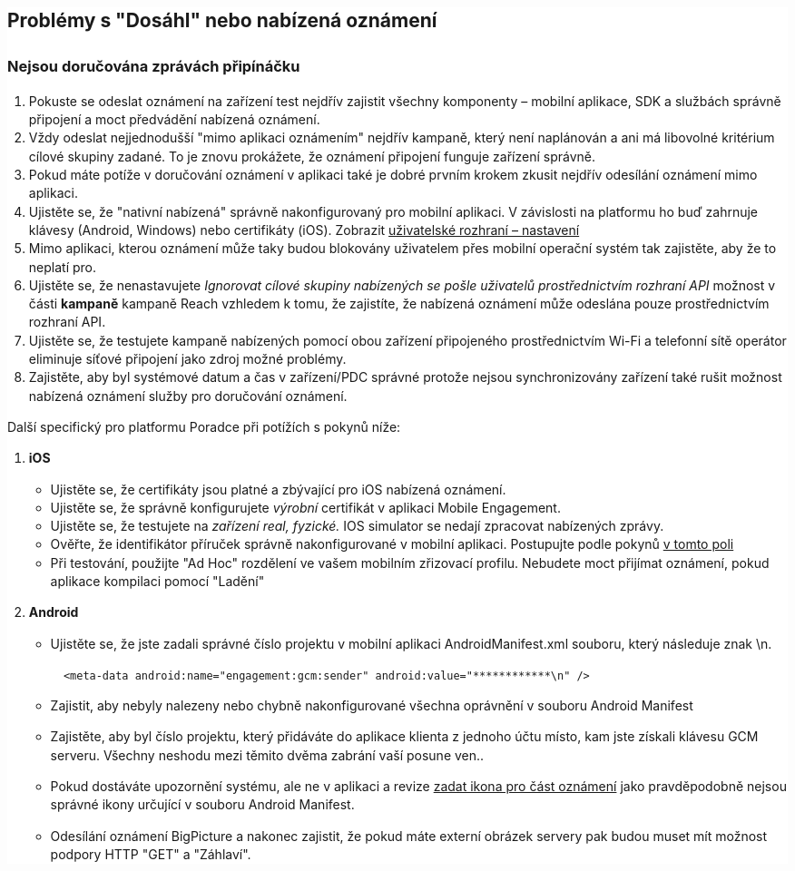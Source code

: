 ## <a name="reach-or-push-notifications-issues"></a>Problémy s "Dosáhl" nebo nabízená oznámení

### <a name="my-push-messages-are-not-being-delivered"></a>Nejsou doručována zprávách připínáčku 

1. Pokuste se odeslat oznámení na zařízení test nejdřív zajistit všechny komponenty – mobilní aplikace, SDK a službách správně připojení a moct předvádění nabízená oznámení. 
2. Vždy odeslat nejjednodušší "mimo aplikaci oznámením" nejdřív kampaně, který není naplánován a ani má libovolné kritérium cílové skupiny zadané. To je znovu prokážete, že oznámení připojení funguje zařízení správně. 
3. Pokud máte potíže v doručování oznámení v aplikaci také je dobré prvním krokem zkusit nejdřív odesílání oznámení mimo aplikaci. 
4. Ujistěte se, že "nativní nabízená" správně nakonfigurovaný pro mobilní aplikaci. V závislosti na platformu ho buď zahrnuje klávesy (Android, Windows) nebo certifikáty (iOS). Zobrazit [uživatelské rozhraní – nastavení](mobile-engagement-user-interface-settings.md)
5. Mimo aplikaci, kterou oznámení může taky budou blokovány uživatelem přes mobilní operační systém tak zajistěte, aby že to neplatí pro. 
6. Ujistěte se, že nenastavujete *Ignorovat cílové skupiny nabízených se pošle uživatelů prostřednictvím rozhraní API* možnost v části **kampaně** kampaně Reach vzhledem k tomu, že zajistíte, že nabízená oznámení může odeslána pouze prostřednictvím rozhraní API. 
7. Ujistěte se, že testujete kampaně nabízených pomocí obou zařízení připojeného prostřednictvím Wi-Fi a telefonní sítě operátor eliminuje síťové připojení jako zdroj možné problémy.
8. Zajistěte, aby byl systémové datum a čas v zařízení/PDC správné protože nejsou synchronizovány zařízení také rušit možnost nabízená oznámení služby pro doručování oznámení. 

Další specifický pro platformu Poradce při potížích s pokynů níže:

1. **iOS** 

    - Ujistěte se, že certifikáty jsou platné a zbývající pro iOS nabízená oznámení. 
    - Ujistěte se, že správně konfigurujete *výrobní* certifikát v aplikaci Mobile Engagement. 
    - Ujistěte se, že testujete na *zařízení real, fyzické.* IOS simulator se nedají zpracovat nabízených zprávy.
    - Ověřte, že identifikátor příruček správně nakonfigurované v mobilní aplikaci. Postupujte podle pokynů [v tomto poli](https://developer.apple.com/library/prerelease/ios/documentation/IDEs/Conceptual/AppDistributionGuide/AddingCapabilities/AddingCapabilities.html#//apple_ref/doc/uid/TP40012582-CH26-SW6)
    - Při testování, použijte "Ad Hoc" rozdělení ve vašem mobilním zřizovací profilu. Nebudete moct přijímat oznámení, pokud aplikace kompilaci pomocí "Ladění"

2. **Android**

    - Ujistěte se, že jste zadali správné číslo projektu v mobilní aplikaci AndroidManifest.xml souboru, který následuje znak \n. 
    
            <meta-data android:name="engagement:gcm:sender" android:value="************\n" />
        
    - Zajistit, aby nebyly nalezeny nebo chybně nakonfigurované všechna oprávnění v souboru Android Manifest 
    - Zajistěte, aby byl číslo projektu, který přidáváte do aplikace klienta z jednoho účtu místo, kam jste získali klávesu GCM serveru. Všechny neshodu mezi těmito dvěma zabrání vaší posune ven.. 
    - Pokud dostáváte upozornění systému, ale ne v aplikaci a revize [zadat ikona pro část oznámení](mobile-engagement-android-get-started.md) jako pravděpodobně nejsou správné ikony určující v souboru Android Manifest. 
    - Odesílání oznámení BigPicture a nakonec zajistit, že pokud máte externí obrázek servery pak budou muset mít možnost podpory HTTP "GET" a "Záhlaví".
